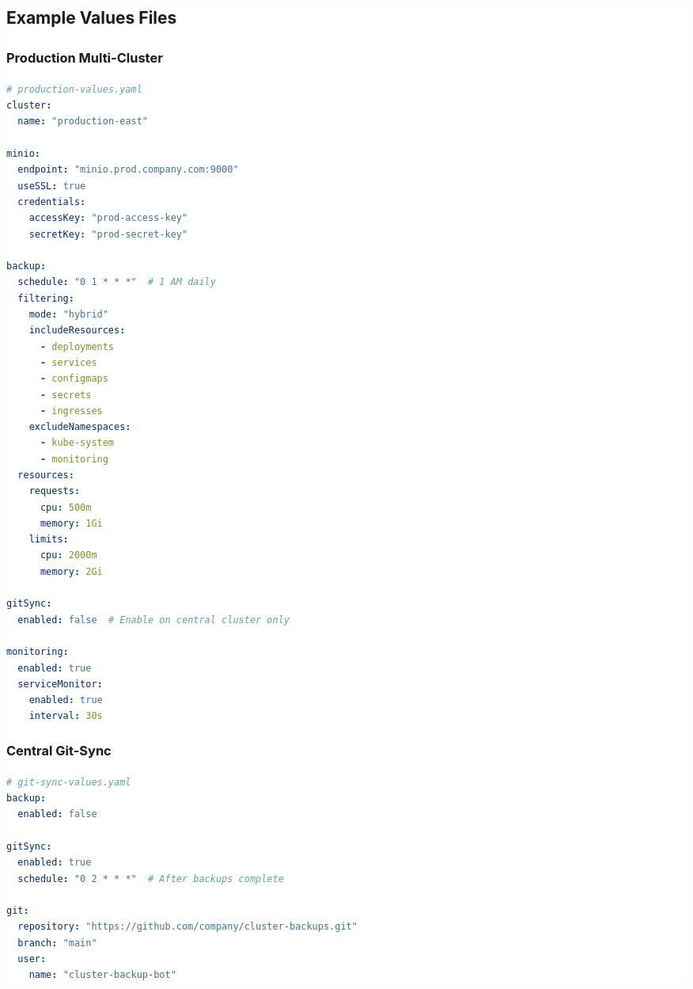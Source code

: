 ## Example Values Files

### Production Multi-Cluster

```yaml
# production-values.yaml
cluster:
  name: "production-east"
  
minio:
  endpoint: "minio.prod.company.com:9000"
  useSSL: true
  credentials:
    accessKey: "prod-access-key"
    secretKey: "prod-secret-key"

backup:
  schedule: "0 1 * * *"  # 1 AM daily
  filtering:
    mode: "hybrid"
    includeResources:
      - deployments
      - services
      - configmaps
      - secrets
      - ingresses
    excludeNamespaces:
      - kube-system
      - monitoring
  resources:
    requests:
      cpu: 500m
      memory: 1Gi
    limits:
      cpu: 2000m
      memory: 2Gi

gitSync:
  enabled: false  # Enable on central cluster only

monitoring:
  enabled: true
  serviceMonitor:
    enabled: true
    interval: 30s
```

### Central Git-Sync

```yaml
# git-sync-values.yaml
backup:
  enabled: false

gitSync:
  enabled: true
  schedule: "0 2 * * *"  # After backups complete

git:
  repository: "https://github.com/company/cluster-backups.git"
  branch: "main"
  user:
    name: "cluster-backup-bot"
```
